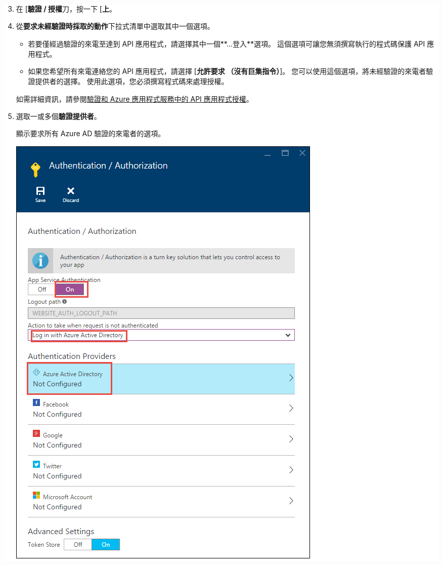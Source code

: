 3. 在 [**驗證 / 授權**刀，按一下 [**上**。

4. 從**要求未經驗證時採取的動作**下拉式清單中選取其中一個選項。

    * 若要僅經過驗證的來電至達到 API 應用程式，請選擇其中一個**...登入**選項。 這個選項可讓您無須撰寫執行的程式碼保護 API 應用程式。

    * 如果您希望所有來電連絡您的 API 應用程式，請選擇 [**允許要求 （沒有巨集指令）**]。 您可以使用這個選項，將未經驗證的來電者驗證提供者的選擇。 使用此選項，您必須撰寫程式碼來處理授權。

    如需詳細資訊，請參閱[驗證和 Azure 應用程式服務中的 API 應用程式授權](app-service-api-authentication.md#multiple-protection-options)。

5. 選取一或多個**驗證提供者**。

    顯示要求所有 Azure AD 驗證的來電者的選項。
 
    ![Azure 入口網站的驗證和授權刀](./media/app-service-api-dotnet-user-principal-auth/authblade.png)
